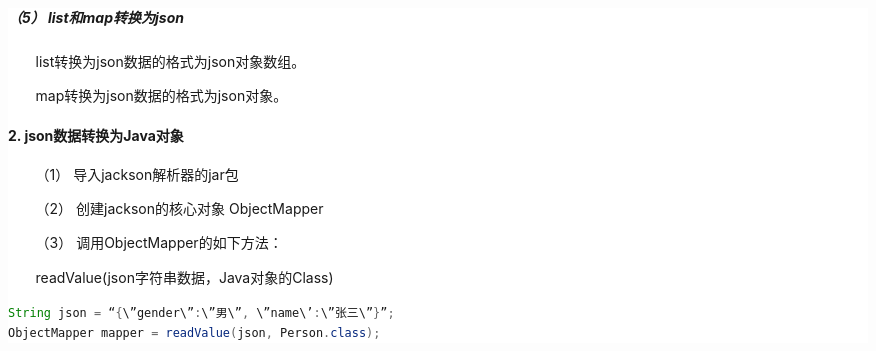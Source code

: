 

##### （5）	list和map转换为json
&nbsp;  &nbsp;  &nbsp;  &nbsp;list转换为json数据的格式为json对象数组。

&nbsp;  &nbsp;  &nbsp;  &nbsp;map转换为json数据的格式为json对象。
<br>



#### 2.	json数据转换为Java对象
&nbsp;  &nbsp;  &nbsp;  &nbsp;（1）	导入jackson解析器的jar包

&nbsp;  &nbsp;  &nbsp;  &nbsp;（2）	创建jackson的核心对象 ObjectMapper

&nbsp;  &nbsp;  &nbsp;  &nbsp;（3）	调用ObjectMapper的如下方法：

&nbsp;  &nbsp;  &nbsp;  &nbsp;readValue(json字符串数据，Java对象的Class)

```java
String json = “{\”gender\”:\”男\”, \”name\’:\”张三\”}”;
ObjectMapper mapper = readValue(json, Person.class);
```








